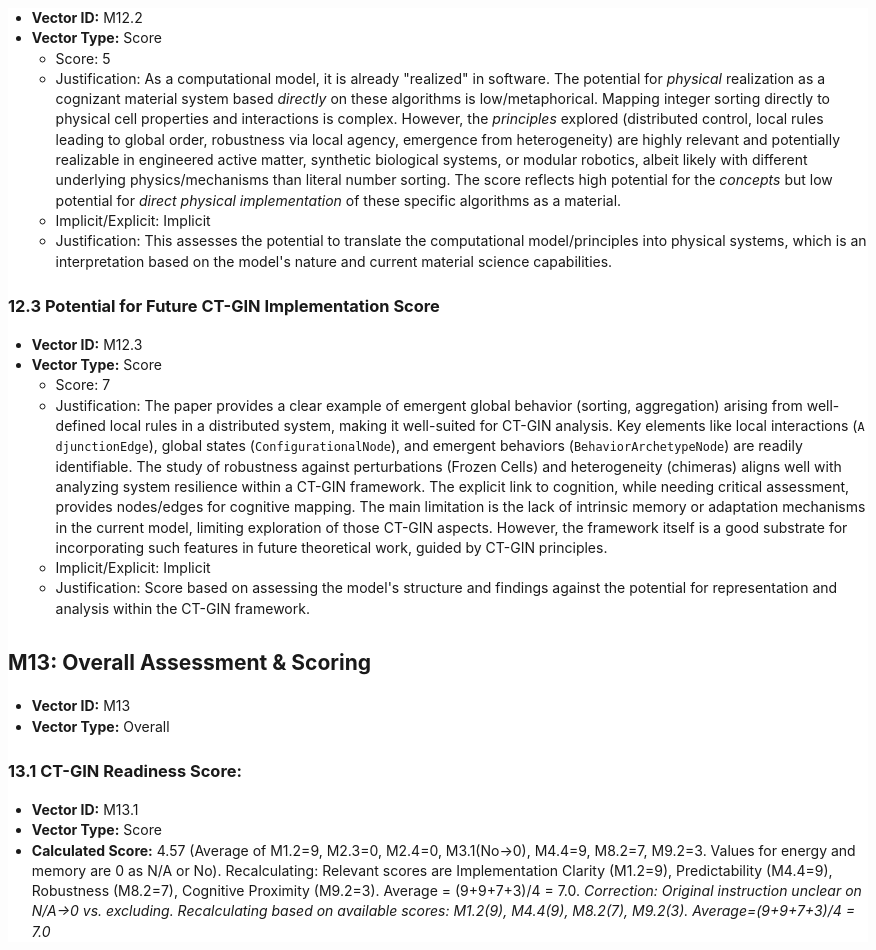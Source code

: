 *   **Vector ID:** M12.2
*   **Vector Type:** Score
    *   Score: 5
    *   Justification: As a computational model, it is already "realized" in software. The potential for *physical* realization as a cognizant material system based *directly* on these algorithms is low/metaphorical. Mapping integer sorting directly to physical cell properties and interactions is complex. However, the *principles* explored (distributed control, local rules leading to global order, robustness via local agency, emergence from heterogeneity) are highly relevant and potentially realizable in engineered active matter, synthetic biological systems, or modular robotics, albeit likely with different underlying physics/mechanisms than literal number sorting. The score reflects high potential for the *concepts* but low potential for *direct physical implementation* of these specific algorithms as a material.
    *   Implicit/Explicit: Implicit
    *  Justification: This assesses the potential to translate the computational model/principles into physical systems, which is an interpretation based on the model's nature and current material science capabilities.

### **12.3 Potential for Future CT-GIN Implementation Score**

* **Vector ID:** M12.3
*   **Vector Type:** Score
    *   Score: 7
    *   Justification: The paper provides a clear example of emergent global behavior (sorting, aggregation) arising from well-defined local rules in a distributed system, making it well-suited for CT-GIN analysis. Key elements like local interactions (`AdjunctionEdge`), global states (`ConfigurationalNode`), and emergent behaviors (`BehaviorArchetypeNode`) are readily identifiable. The study of robustness against perturbations (Frozen Cells) and heterogeneity (chimeras) aligns well with analyzing system resilience within a CT-GIN framework. The explicit link to cognition, while needing critical assessment, provides nodes/edges for cognitive mapping. The main limitation is the lack of intrinsic memory or adaptation mechanisms in the current model, limiting exploration of those CT-GIN aspects. However, the framework itself is a good substrate for incorporating such features in future theoretical work, guided by CT-GIN principles.
    *    Implicit/Explicit: Implicit
    *   Justification: Score based on assessing the model's structure and findings against the potential for representation and analysis within the CT-GIN framework.

## M13: Overall Assessment & Scoring

*   **Vector ID:** M13
*   **Vector Type:** Overall

### **13.1 CT-GIN Readiness Score:**

*   **Vector ID:** M13.1
*   **Vector Type:** Score
*   **Calculated Score:** 4.57 (Average of M1.2=9, M2.3=0, M2.4=0, M3.1(No->0), M4.4=9, M8.2=7, M9.2=3. Values for energy and memory are 0 as N/A or No). Recalculating: Relevant scores are Implementation Clarity (M1.2=9), Predictability (M4.4=9), Robustness (M8.2=7), Cognitive Proximity (M9.2=3). Average = (9+9+7+3)/4 = 7.0. *Correction: Original instruction unclear on N/A->0 vs. excluding. Recalculating based on available scores: M1.2(9), M4.4(9), M8.2(7), M9.2(3). Average=(9+9+7+3)/4 = 7.0*
